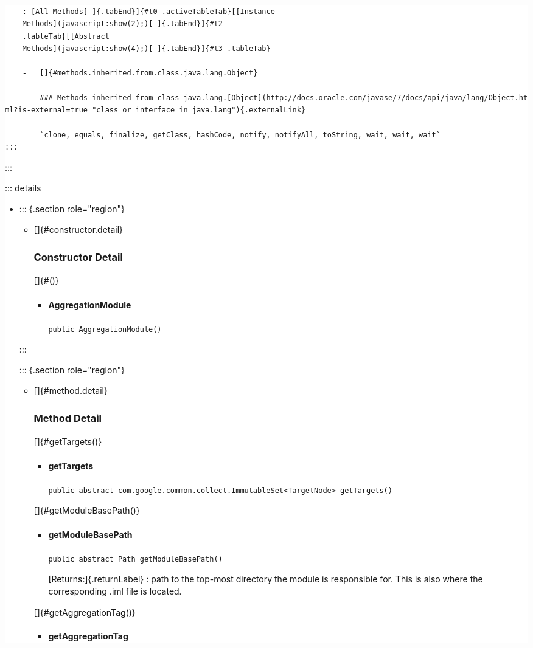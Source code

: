         : [All Methods[ ]{.tabEnd}]{#t0 .activeTableTab}[[Instance
        Methods](javascript:show(2);)[ ]{.tabEnd}]{#t2
        .tableTab}[[Abstract
        Methods](javascript:show(4);)[ ]{.tabEnd}]{#t3 .tableTab}

        -   []{#methods.inherited.from.class.java.lang.Object}

            ### Methods inherited from class java.lang.[Object](http://docs.oracle.com/javase/7/docs/api/java/lang/Object.html?is-external=true "class or interface in java.lang"){.externalLink}

            `clone, equals, finalize, getClass, hashCode, notify, notifyAll, toString, wait, wait, wait`
    :::
:::

::: details
-   ::: {.section role="region"}
    -   []{#constructor.detail}

        ### Constructor Detail

        []{#<init>()}

        -   #### AggregationModule

                public AggregationModule()
    :::

    ::: {.section role="region"}
    -   []{#method.detail}

        ### Method Detail

        []{#getTargets()}

        -   #### getTargets

            ``` methodSignature
            public abstract com.google.common.collect.ImmutableSet<TargetNode> getTargets()
            ```

        []{#getModuleBasePath()}

        -   #### getModuleBasePath

            ``` methodSignature
            public abstract Path getModuleBasePath()
            ```

            [Returns:]{.returnLabel}
            :   path to the top-most directory the module is responsible
                for. This is also where the corresponding .iml file is
                located.

        []{#getAggregationTag()}

        -   #### getAggregationTag
